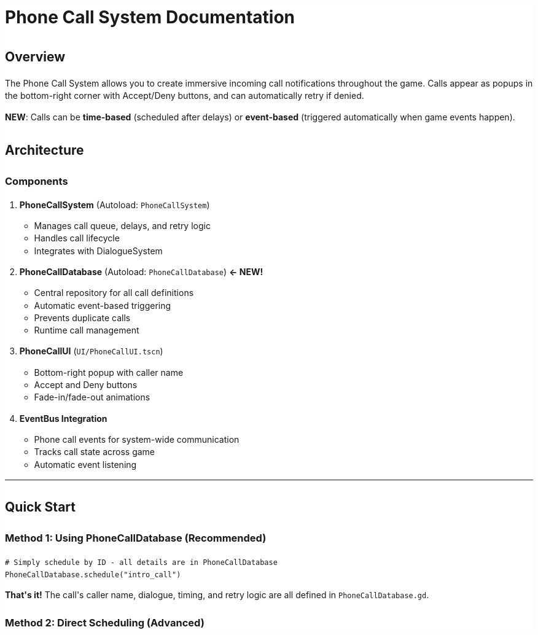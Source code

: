 # Phone Call System Documentation

## Overview

The Phone Call System allows you to create immersive incoming call notifications throughout the game. Calls appear as popups in the bottom-right corner with Accept/Deny buttons, and can automatically retry if denied.

**NEW**: Calls can be **time-based** (scheduled after delays) or **event-based** (triggered automatically when game events happen).

## Architecture

### Components

1. **PhoneCallSystem** (Autoload: `PhoneCallSystem`)
   - Manages call queue, delays, and retry logic
   - Handles call lifecycle
   - Integrates with DialogueSystem

2. **PhoneCallDatabase** (Autoload: `PhoneCallDatabase`) **← NEW!**
   - Central repository for all call definitions
   - Automatic event-based triggering
   - Prevents duplicate calls
   - Runtime call management

3. **PhoneCallUI** (`UI/PhoneCallUI.tscn`)
   - Bottom-right popup with caller name
   - Accept and Deny buttons
   - Fade-in/fade-out animations

4. **EventBus Integration**
   - Phone call events for system-wide communication
   - Tracks call state across game
   - Automatic event listening

---

## Quick Start

### Method 1: Using PhoneCallDatabase (Recommended)

```gdscript
# Simply schedule by ID - all details are in PhoneCallDatabase
PhoneCallDatabase.schedule("intro_call")
```

**That's it!** The call's caller name, dialogue, timing, and retry logic are all defined in `PhoneCallDatabase.gd`.

### Method 2: Direct Scheduling (Advanced)
